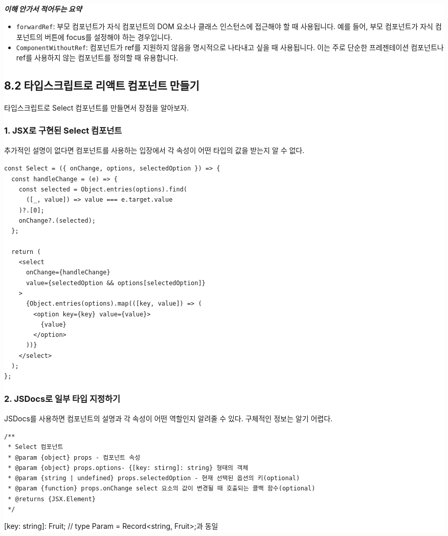 **_이해 안가서 적어두는 요약_**

- `forwardRef`: 부모 컴포넌트가 자식 컴포넌트의 DOM 요소나 클래스 인스턴스에 접근해야 할 때 사용됩니다. 예를 들어, 부모 컴포넌트가 자식 컴포넌트의 버튼에 focus를 설정해야 하는 경우입니다.
- `ComponentWithoutRef`: 컴포넌트가 ref를 지원하지 않음을 명시적으로 나타내고 싶을 때 사용됩니다. 이는 주로 단순한 프레젠테이션 컴포넌트나 ref를 사용하지 않는 컴포넌트를 정의할 때 유용합니다.

## 8.2 타입스크립트로 리액트 컴포넌트 만들기

타입스크립트로 Select 컴포넌트를 만들면서 장점을 알아보자.

### 1. JSX로 구현된 Select 컴포넌트

추가적인 설명이 없다면 컴포넌트를 사용하는 입장에서 각 속성이 어떤 타입의 값을 받는지 알 수 없다.

```tsx
const Select = ({ onChange, options, selectedOption }) => {
  const handleChange = (e) => {
    const selected = Object.entries(options).find(
      ([_, value]) => value === e.target.value
    )?.[0];
    onChange?.(selected);
  };

  return (
    <select
      onChange={handleChange}
      value={selectedOption && options[selectedOption]}
    >
      {Object.entries(options).map(([key, value]) => (
        <option key={key} value={value}>
          {value}
        </option>
      ))}
    </select>
  );
};
```

### 2. JSDocs로 일부 타입 지정하기

JSDocs를 사용하면 컴포넌트의 설명과 각 속성이 어떤 역할인지 알려줄 수 있다. 구체적인 정보는 알기 어렵다.

```tsx
/**
 * Select 컴포넌트
 * @param {object} props - 컴포넌트 속성
 * @param {object} props.options- {[key: stirng]: string} 형태의 객체
 * @param {string | undefined} props.selectedOption - 현재 선택된 옵션의 키(optional)
 * @param {function} props.onChange select 요소의 값이 변경될 때 호출되는 콜백 함수(optional)
 * @returns {JSX.Element}
 */
```


  [key: string]: Fruit; // type Param = Record<string, Fruit>;과 동일
